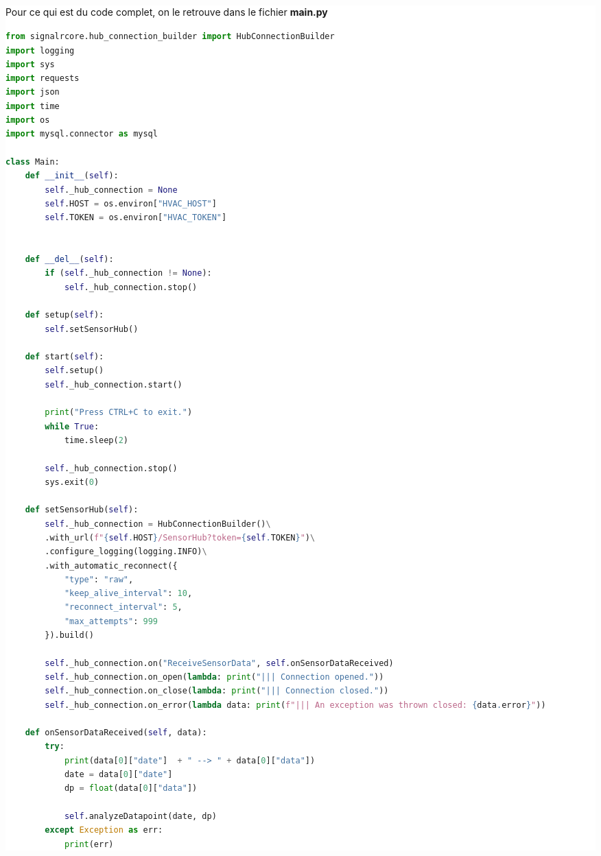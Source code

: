 Pour ce qui est du code complet, on le retrouve dans le fichier **main.py**

```py
from signalrcore.hub_connection_builder import HubConnectionBuilder
import logging
import sys
import requests
import json
import time
import os
import mysql.connector as mysql

class Main:
    def __init__(self):
        self._hub_connection = None
        self.HOST = os.environ["HVAC_HOST"]
        self.TOKEN = os.environ["HVAC_TOKEN"]


    def __del__(self):
        if (self._hub_connection != None):
            self._hub_connection.stop()

    def setup(self):
        self.setSensorHub()

    def start(self):
        self.setup()
        self._hub_connection.start()

        print("Press CTRL+C to exit.")
        while True:
            time.sleep(2)

        self._hub_connection.stop()
        sys.exit(0)

    def setSensorHub(self):
        self._hub_connection = HubConnectionBuilder()\
        .with_url(f"{self.HOST}/SensorHub?token={self.TOKEN}")\
        .configure_logging(logging.INFO)\
        .with_automatic_reconnect({
            "type": "raw",
            "keep_alive_interval": 10,
            "reconnect_interval": 5,
            "max_attempts": 999
        }).build()

        self._hub_connection.on("ReceiveSensorData", self.onSensorDataReceived)
        self._hub_connection.on_open(lambda: print("||| Connection opened."))
        self._hub_connection.on_close(lambda: print("||| Connection closed."))
        self._hub_connection.on_error(lambda data: print(f"||| An exception was thrown closed: {data.error}"))

    def onSensorDataReceived(self, data):
        try:
            print(data[0]["date"]  + " --> " + data[0]["data"])
            date = data[0]["date"]
            dp = float(data[0]["data"])

            self.analyzeDatapoint(date, dp)
        except Exception as err:
            print(err)

```